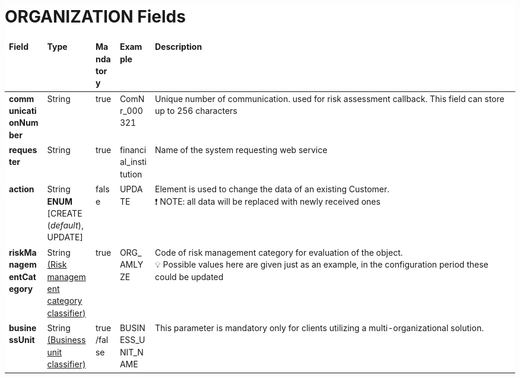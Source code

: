 # ORGANIZATION Fields

<table>
	<thead>
		<tr>
			<td><b>Field</b></td>
			<td><b>Type</b></td>
			<td><b>Mandatory</b></td>
			<td><b>Example</b></td>
			<td width="600px"><b>Description</b></td>
		</tr>
	</thead>
	<tbody>
		<tr>
			<td><b>communicationNumber</b></td>
			<td>String</td>
			<td>true</td>
			<td>ComNr_000321</td>
			<td>Unique number of communication. used for risk assessment callback. This field can store up to 256 characters</td>
		</tr>
		<tr>
			<td><b>requester</b></td>
			<td>String</td>
			<td>true</td>
			<td>financial_institution</td>
			<td>Name of the system requesting web service</td>
		</tr>
		<tr>
			<td><b>action</b></td>
			<td>String<br/><b>ENUM</b><br/>[CREATE (<i>default</i>), <br/> UPDATE]</td>
			<td>false</td>
			<td>UPDATE</td>
			<td>Element is used to change the data of an existing Customer. <br/>❗ NOTE: all data will be replaced with newly received ones</td>
		</tr>
		<tr>
			<td><b>riskManagementCategory</b></td>
			<td>
                String <br/>
                <a href="../../../Classifiers/classifiers.md">(Risk management category classifier)</a>
            </td>
			<td>true</td>
			<td>ORG_AMLYZE</td>
			<td>
                Code of risk management category for evaluation of the object.<br/>💡 
                Possible values here are given just as an example, in the configuration period these could be updated
            </td>
		</tr>
		<tr>
			<td><b>businessUnit</b></td>
			<td>
                String <br/>
                <a href="../../../Classifiers/classifiers.md">(Business unit classifier)</a>
            </td>
			<td>true/false</td>
			<td>BUSINESS_UNIT_NAME</td>
			<td>This parameter is mandatory only for clients utilizing a multi-organizational solution. 